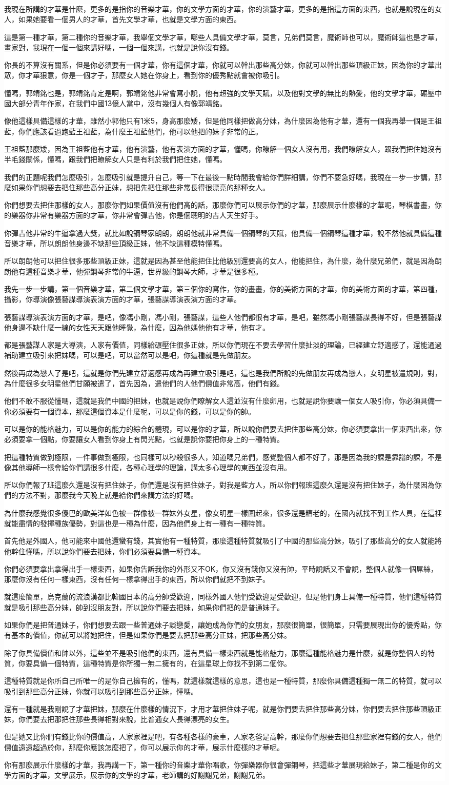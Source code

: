 我現在所講的才華是什麽，更多的是指你的音樂才華，你的文學方面的才華，你的演藝才華，更多的是指這方面的東西，也就是說現在的女人，如果她要看一個男人的才華，首先文學才華，也就是文學方面的東西。

這是第一種才華，第二種你的音樂才華，我舉個文學才華，哪些人具備文學才華，莫言，兄弟們莫言，魔術師也可以，魔術師這也是才華，畫家對，我現在一個一個來講好嗎，一個一個來講，也就是說你沒有錢。

你長的不算沒有關系，但是你必須要有一個才華，你有這個才華，你就可以幹出那些高分妹，你就可以幹出那些頂級正妹，因為你的才華出眾，你才華狠意，你是一個才子，那麼女人她在你身上，看到你的優秀點就會被你吸引。

懂嗎，郭靖銘也是，郭靖銘肯定是啊，郭靖銘他非常會寫小說，他有超強的文學天賦，以及他對文學的無比的熱愛，他的文學才華，碾壓中國大部分青年作家，在我們中國13億人當中，沒有幾個人有像郭靖銘。

像他這樣具備這樣的才華，雖然小郭他只有1米5，身高那麼矮，但是他同樣把做高分妹，為什麼因為他有才華，還有一個我再舉一個是王祖藍，你們應該看過跑藍王祖藍，為什麼王祖藍他們，他可以他把的妹子非常的正。

王祖藍那麼矮，因為王祖藍他有才華，他有演藝，他有表演方面的才華，懂嗎，你瞭解一個女人沒有用，我們瞭解女人，跟我們把住她沒有半毛錢關係，懂嗎，跟我們把瞭解女人只是有利於我們把住她，懂嗎。

我們的正題呢我們怎麼吸引，怎麼吸引就是提升自己，等一下在最後一點時間我會給你們詳細講，你們不要急好嗎，我現在一步一步講，那麼如果你們想要去把住那些高分正妹，想把先把住那些非常長得很漂亮的那種女人。

你們想要去把住那樣的女人，那麼你們如果價值沒有他們高的話，那麼你們可以展示你們的才華，那麼展示什麼樣的才華呢，琴棋書畫，你的樂器你非常有樂器方面的才華，你非常會彈吉他，你是個聰明的吉人天生好手。

你彈吉他非常的牛逼拿過大獎，就比如說鋼琴家朗朗，朗朗他就非常具備一個鋼琴的天賦，他具備一個鋼琴這種才華，說不然他就具備這種音樂才華，所以朗朗他身邊不缺那些頂級正妹，他不缺這種模特懂嗎。

所以朗朗他可以把住很多那些頂級正妹，這就是因為甚至他能把住比他級別還要高的女人，他能把住，為什麼，為什麼兄弟們，就是因為朗朗他有這種音樂才華，他彈鋼琴非常的牛逼，世界級的鋼琴大師，才華是很多種。

我先一步一步講，第一個音樂才華，第二個文學才華，第三個你的寫作，你的畫畫，你的美術方面的才華，你的美術方面的才華，第四種，攝影，你導演像張藝謀導演表演方面的才華，張藝謀導演表演方面的才華。

張藝謀導演表演方面的才華，是吧，像馮小剛，馮小剛，張藝謀，這些人他們都很有才華，是吧，雖然馮小剛張藝謀長得不好，但是張藝謀他身邊不缺什麼一線的女性天天跟他睡覺，為什麼，因為他媽他他有才華，他有才。

都是張藝謀人家是大導演，人家有價值，同樣給碾壓住很多正妹，所以你們現在不要去學習什麼扯淡的理論，已經建立舒適感了，還能通過補助建立吸引來把妹嗎，可以是吧，可以當然可以是吧，你這種就是先做朋友。

然後再成為戀人了是吧，這就是你們先建立舒適感再成為再建立吸引是吧，這也是我們所說的先做朋友再成為戀人，女明星被遣規則，對，為什麼很多女明星他們甘願被遣了，首先因為，遣他們的人他們價值非常高，他們有錢。

他們不敢不服從懂嗎，這就是我們中國的把妹，也就是說你們瞭解女人這並沒有什麼卵用，也就是說你要讓一個女人吸引你，你必須具備一你必須要有一個資本，那麼這個資本是什麼呢，可以是你的錢，可以是你的帥。

可以是你的能格魅力，可以是你的能力的綜合的體現，可以是你的才華，所以說你們要去把住那些高分妹，你必須要拿出一個東西出來，你必須要拿一個點，你要讓女人看到你身上有閃光點，也就是說你要把你身上的一種特質。

把這種特質做到極限，一件事做到極限，也同樣可以秒殺很多人，知道嗎兄弟們，感覺整個人都不好了，那是因為我的課是靠譜的課，不是像其他導師一樣會給你們講很多什麼，各種心理學的理論，講太多心理學的東西並沒有用。

所以你們報了班這麼久還是沒有把住妹子，你們還是沒有把住妹子，對我是藍方人，所以你們報班這麼久還是沒有把住妹子，為什麼因為你們的方法不對，那麼我今天晚上就是給你們來講方法的好嗎。

為什麼我感覺很多傻巴的歐美洋如色被一群像被一群妹外女星，像女明星一樣圍起來，很多還是糟老的，在國內就找不到工作人員，在這裡就能盡情的發揮種族優勢，對這也是一種為什麼，因為他們身上有一種有一種特質。

首先他是外國人，他可能來中國他還蠻有錢，其實他有一種特質，那麼這種特質就吸引了中國的那些高分妹，吸引了那些高分的女人就能將他幹住懂嗎，所以說你們要去把妹，你們必須要具備一種資本。

你們必須要拿出拿得出手一樣東西，如果你告訴我你的外形又不OK，你又沒有錢你又沒有帥，平時說話又不會說，整個人就像一個屌絲，那麼你沒有任何一樣東西，沒有任何一樣拿得出手的東西，所以你們就把不到妹子。

就這麼簡單，烏克蘭的流浪漢都比韓國日本的高分帥受歡迎，同樣外國人他們受歡迎是受歡迎，但是他們身上具備一種特質，他們這種特質就是吸引那些高分妹，帥到沒朋友對，所以說你們要去把妹，如果你們把的是普通妹子。

如果你們是把普通妹子，你們想要去跟一些普通妹子談戀愛，讓她成為你們的女朋友，那麼很簡單，很簡單，只需要展現出你的優秀點，你有基本的價值，你就可以將她把住，但是如果你們是要去把那些高分正妹，把那些高分妹。

除了你具備價值和帥以外，這些並不是吸引他們的東西，還有具備一樣東西就是能格魅力，那麼這種能格魅力是什麼，就是你整個人的特質，你要具備一個特質，這種特質是你所獨一無二擁有的，在這星球上你找不到第二個你。

這種特質就是你所自己所唯一的是你自己擁有的，懂嗎，就這樣就這樣的意思，這也是一種特質，那麼你具備這種獨一無二的特質，就可以吸引到那些高分正妹，你就可以吸引到那些高分正妹，懂嗎。

還有一種就是我剛說了才華把妹，那麼在什麼樣的情況下，才用才華把住妹子呢，就是你們要去把住那些高分妹，你們要去把住那些頂級正妹，你們要去把那把住那些長得相對來說，比普通女人長得漂亮的女生。

但是她又比你們有錢比你的價值高，人家家裡是吧，有各種各樣的豪車，人家老爸是高幹，那麼你們想要去把住那些家裡有錢的女人，他們價值遠遠超過於你，那麼你應該怎麼把了，你可以展示你的才華，展示什麼樣的才華呢。

你有那麼展示什麼樣的才華，我再講一下，第一種你的音樂才華你唱歌，你彈樂器你很會彈鋼琴，把這些才華展現給妹子，第二種是你的文學方面的才華，文學展示，展示你的文學的才華，老師講的好謝謝兄弟，謝謝兄弟。
